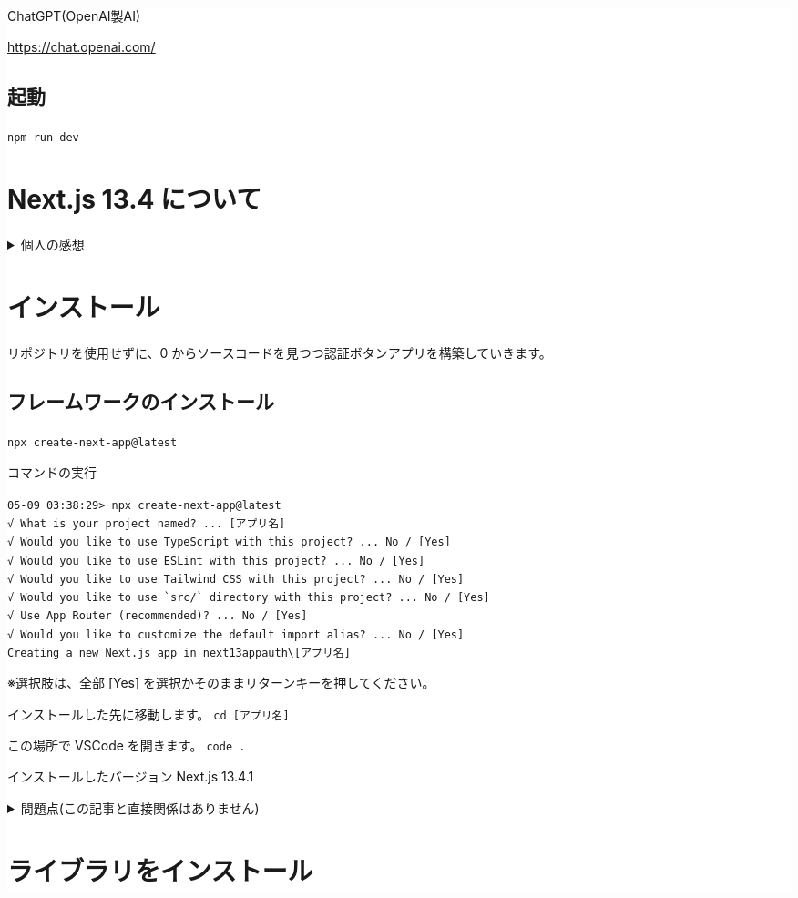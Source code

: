ChatGPT(OpenAI製AI)

https://chat.openai.com/



## 起動

`npm run dev`




# Next.js 13.4 について

<details><summary>個人の感想</summary></details>



# インストール

リポジトリを使用せずに、0 からソースコードを見つつ認証ボタンアプリを構築していきます。

## フレームワークのインストール

`npx create-next-app@latest`

コマンドの実行

```terminal
05-09 03:38:29> npx create-next-app@latest
√ What is your project named? ... [アプリ名]
√ Would you like to use TypeScript with this project? ... No / [Yes]
√ Would you like to use ESLint with this project? ... No / [Yes]
√ Would you like to use Tailwind CSS with this project? ... No / [Yes]
√ Would you like to use `src/` directory with this project? ... No / [Yes]
√ Use App Router (recommended)? ... No / [Yes]
√ Would you like to customize the default import alias? ... No / [Yes]
Creating a new Next.js app in next13appauth\[アプリ名]

```

※選択肢は、全部 [Yes] を選択かそのままリターンキーを押してください。

インストールした先に移動します。
`cd [アプリ名]`

この場所で VSCode を開きます。
`code .`

インストールしたバージョン
Next.js 13.4.1

<details><summary>問題点(この記事と直接関係はありません)</summary></details>



# ライブラリをインストール
